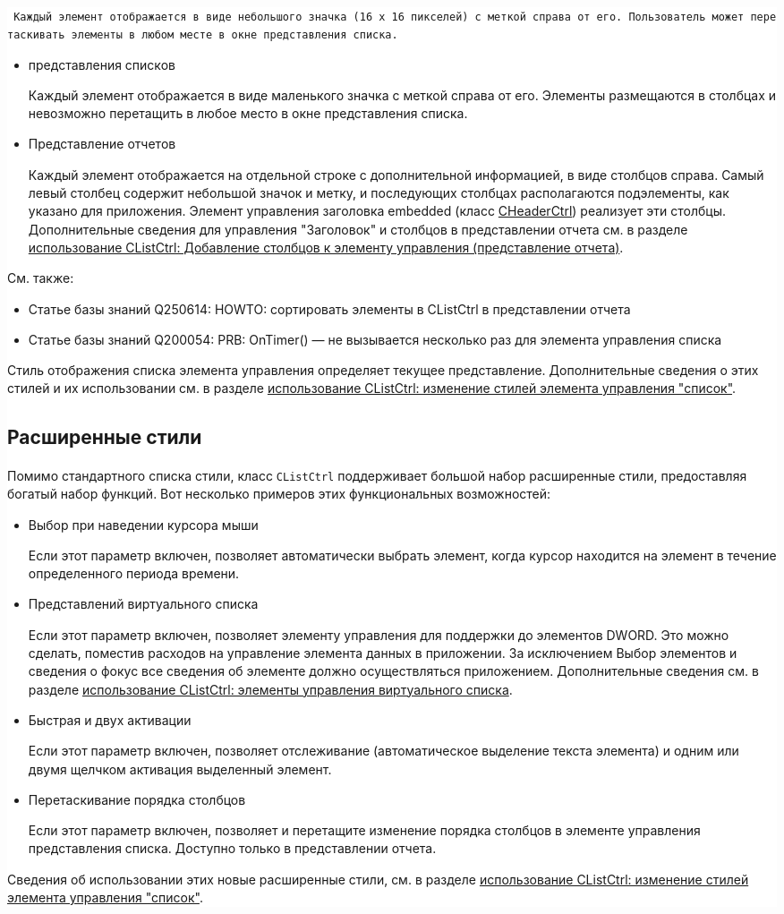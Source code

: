      Каждый элемент отображается в виде небольшого значка (16 x 16 пикселей) с меткой справа от его. Пользователь может перетаскивать элементы в любом месте в окне представления списка.  
  
-   представления списков  
  
     Каждый элемент отображается в виде маленького значка с меткой справа от его. Элементы размещаются в столбцах и невозможно перетащить в любое место в окне представления списка.  
  
-   Представление отчетов  
  
     Каждый элемент отображается на отдельной строке с дополнительной информацией, в виде столбцов справа. Самый левый столбец содержит небольшой значок и метку, и последующих столбцах располагаются подэлементы, как указано для приложения. Элемент управления заголовка embedded (класс [CHeaderCtrl](../../mfc/reference/cheaderctrl-class.md)) реализует эти столбцы. Дополнительные сведения для управления "Заголовок" и столбцов в представлении отчета см. в разделе [использование CListCtrl: Добавление столбцов к элементу управления (представление отчета)](../../mfc/adding-columns-to-the-control-report-view.md).  
  
 См. также:  
  
-   Статье базы знаний Q250614: HOWTO: сортировать элементы в CListCtrl в представлении отчета  
  
-   Статье базы знаний Q200054: PRB: OnTimer() — не вызывается несколько раз для элемента управления списка  
  
 Стиль отображения списка элемента управления определяет текущее представление. Дополнительные сведения о этих стилей и их использовании см. в разделе [использование CListCtrl: изменение стилей элемента управления "список"](../../mfc/changing-list-control-styles.md).  
  
## <a name="extended-styles"></a>Расширенные стили  
 Помимо стандартного списка стили, класс `CListCtrl` поддерживает большой набор расширенные стили, предоставляя богатый набор функций. Вот несколько примеров этих функциональных возможностей:  
  
-   Выбор при наведении курсора мыши  
  
     Если этот параметр включен, позволяет автоматически выбрать элемент, когда курсор находится на элемент в течение определенного периода времени.  
  
-   Представлений виртуального списка  
  
     Если этот параметр включен, позволяет элементу управления для поддержки до элементов DWORD. Это можно сделать, поместив расходов на управление элемента данных в приложении. За исключением Выбор элементов и сведения о фокус все сведения об элементе должно осуществляться приложением. Дополнительные сведения см. в разделе [использование CListCtrl: элементы управления виртуального списка](../../mfc/virtual-list-controls.md).  
  
-   Быстрая и двух активации  
  
     Если этот параметр включен, позволяет отслеживание (автоматическое выделение текста элемента) и одним или двумя щелчком активация выделенный элемент.  
  
-   Перетаскивание порядка столбцов  
  
     Если этот параметр включен, позволяет и перетащите изменение порядка столбцов в элементе управления представления списка. Доступно только в представлении отчета.  
  
 Сведения об использовании этих новые расширенные стили, см. в разделе [использование CListCtrl: изменение стилей элемента управления "список"](../../mfc/changing-list-control-styles.md).  
  